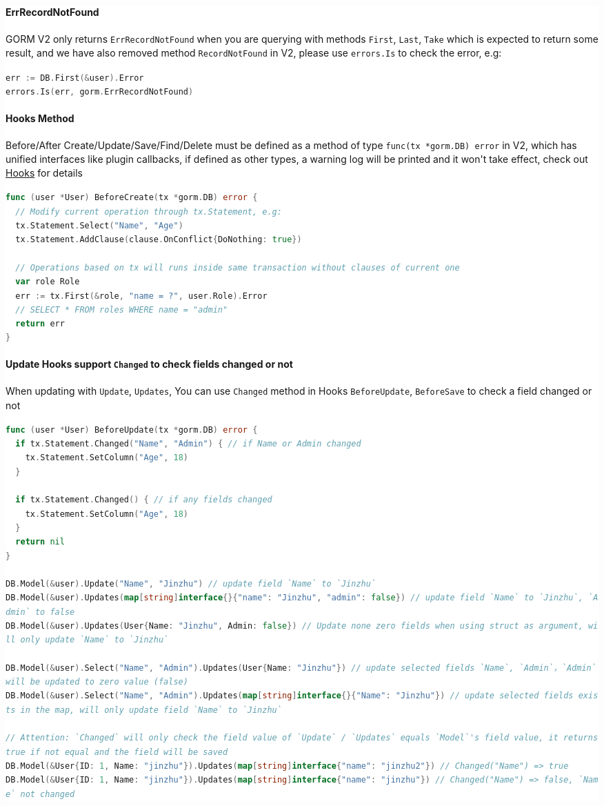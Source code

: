 #### ErrRecordNotFound

GORM V2 only returns `ErrRecordNotFound` when you are querying with methods `First`, `Last`, `Take` which is expected to return some result, and we have also removed method `RecordNotFound` in V2, please use `errors.Is` to check the error, e.g:

```go
err := DB.First(&user).Error
errors.Is(err, gorm.ErrRecordNotFound)
```

#### Hooks Method

Before/After Create/Update/Save/Find/Delete must be defined as a method of type `func(tx *gorm.DB) error` in V2, which has unified interfaces like plugin callbacks, if defined as other types, a warning log will be printed and it won't take effect, check out [Hooks](hooks.html) for details

```go
func (user *User) BeforeCreate(tx *gorm.DB) error {
  // Modify current operation through tx.Statement, e.g:
  tx.Statement.Select("Name", "Age")
  tx.Statement.AddClause(clause.OnConflict{DoNothing: true})

  // Operations based on tx will runs inside same transaction without clauses of current one
  var role Role
  err := tx.First(&role, "name = ?", user.Role).Error
  // SELECT * FROM roles WHERE name = "admin"
  return err
}
```

#### Update Hooks support `Changed` to check fields changed or not

When updating with `Update`, `Updates`, You can use `Changed` method in Hooks `BeforeUpdate`, `BeforeSave` to check a field changed or not

```go
func (user *User) BeforeUpdate(tx *gorm.DB) error {
  if tx.Statement.Changed("Name", "Admin") { // if Name or Admin changed
    tx.Statement.SetColumn("Age", 18)
  }

  if tx.Statement.Changed() { // if any fields changed
    tx.Statement.SetColumn("Age", 18)
  }
  return nil
}

DB.Model(&user).Update("Name", "Jinzhu") // update field `Name` to `Jinzhu`
DB.Model(&user).Updates(map[string]interface{}{"name": "Jinzhu", "admin": false}) // update field `Name` to `Jinzhu`, `Admin` to false
DB.Model(&user).Updates(User{Name: "Jinzhu", Admin: false}) // Update none zero fields when using struct as argument, will only update `Name` to `Jinzhu`

DB.Model(&user).Select("Name", "Admin").Updates(User{Name: "Jinzhu"}) // update selected fields `Name`, `Admin`，`Admin` will be updated to zero value (false)
DB.Model(&user).Select("Name", "Admin").Updates(map[string]interface{}{"Name": "Jinzhu"}) // update selected fields exists in the map, will only update field `Name` to `Jinzhu`

// Attention: `Changed` will only check the field value of `Update` / `Updates` equals `Model`'s field value, it returns true if not equal and the field will be saved
DB.Model(&User{ID: 1, Name: "jinzhu"}).Updates(map[string]interface{"name": "jinzhu2"}) // Changed("Name") => true
DB.Model(&User{ID: 1, Name: "jinzhu"}).Updates(map[string]interface{"name": "jinzhu"}) // Changed("Name") => false, `Name` not changed
```